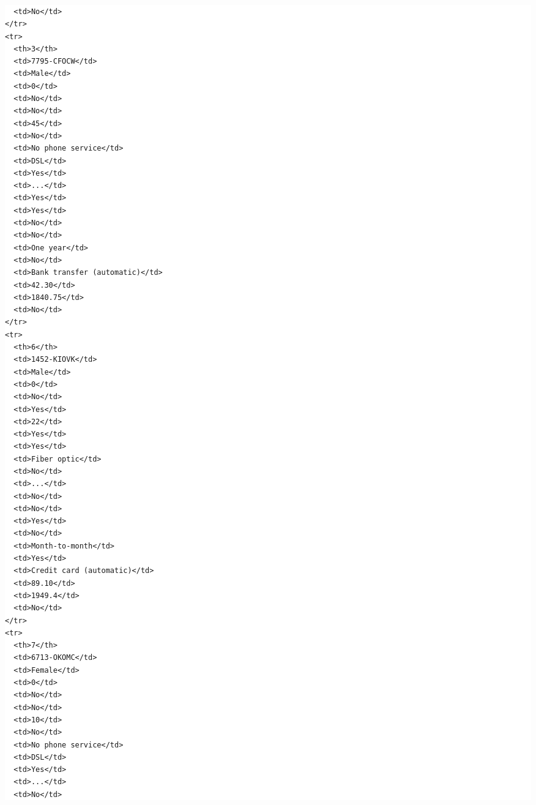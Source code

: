       <td>No</td>
    </tr>
    <tr>
      <th>3</th>
      <td>7795-CFOCW</td>
      <td>Male</td>
      <td>0</td>
      <td>No</td>
      <td>No</td>
      <td>45</td>
      <td>No</td>
      <td>No phone service</td>
      <td>DSL</td>
      <td>Yes</td>
      <td>...</td>
      <td>Yes</td>
      <td>Yes</td>
      <td>No</td>
      <td>No</td>
      <td>One year</td>
      <td>No</td>
      <td>Bank transfer (automatic)</td>
      <td>42.30</td>
      <td>1840.75</td>
      <td>No</td>
    </tr>
    <tr>
      <th>6</th>
      <td>1452-KIOVK</td>
      <td>Male</td>
      <td>0</td>
      <td>No</td>
      <td>Yes</td>
      <td>22</td>
      <td>Yes</td>
      <td>Yes</td>
      <td>Fiber optic</td>
      <td>No</td>
      <td>...</td>
      <td>No</td>
      <td>No</td>
      <td>Yes</td>
      <td>No</td>
      <td>Month-to-month</td>
      <td>Yes</td>
      <td>Credit card (automatic)</td>
      <td>89.10</td>
      <td>1949.4</td>
      <td>No</td>
    </tr>
    <tr>
      <th>7</th>
      <td>6713-OKOMC</td>
      <td>Female</td>
      <td>0</td>
      <td>No</td>
      <td>No</td>
      <td>10</td>
      <td>No</td>
      <td>No phone service</td>
      <td>DSL</td>
      <td>Yes</td>
      <td>...</td>
      <td>No</td>